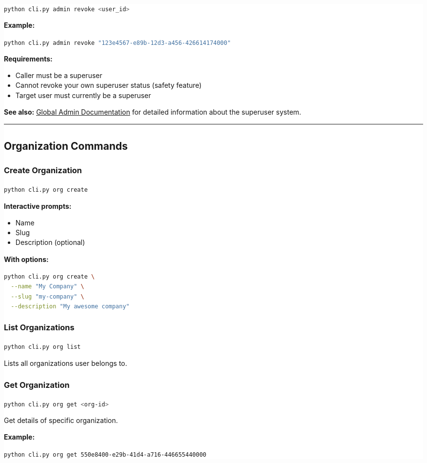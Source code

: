 ```bash
python cli.py admin revoke <user_id>
```

**Example:**
```bash
python cli.py admin revoke "123e4567-e89b-12d3-a456-426614174000"
```

**Requirements:**
- Caller must be a superuser
- Cannot revoke your own superuser status (safety feature)
- Target user must currently be a superuser

**See also:** [Global Admin Documentation](GLOBAL_ADMIN.md) for detailed information about the superuser system.

---

## Organization Commands

### Create Organization

```bash
python cli.py org create
```

**Interactive prompts:**
- Name
- Slug
- Description (optional)

**With options:**
```bash
python cli.py org create \
  --name "My Company" \
  --slug "my-company" \
  --description "My awesome company"
```

### List Organizations

```bash
python cli.py org list
```

Lists all organizations user belongs to.

### Get Organization

```bash
python cli.py org get <org-id>
```

Get details of specific organization.

**Example:**
```bash
python cli.py org get 550e8400-e29b-41d4-a716-446655440000
```
